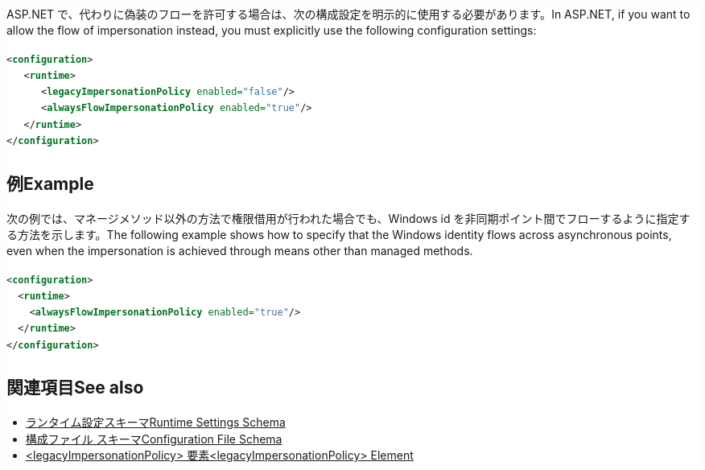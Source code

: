  <span data-ttu-id="e8c8e-141">ASP.NET で、代わりに偽装のフローを許可する場合は、次の構成設定を明示的に使用する必要があります。</span><span class="sxs-lookup"><span data-stu-id="e8c8e-141">In ASP.NET, if you want to allow the flow of impersonation instead, you must explicitly use the following configuration settings:</span></span>  
  
```xml  
<configuration>  
   <runtime>  
      <legacyImpersonationPolicy enabled="false"/>  
      <alwaysFlowImpersonationPolicy enabled="true"/>  
   </runtime>  
</configuration>  
```  
  
## <a name="example"></a><span data-ttu-id="e8c8e-142">例</span><span class="sxs-lookup"><span data-stu-id="e8c8e-142">Example</span></span>  

 <span data-ttu-id="e8c8e-143">次の例では、マネージメソッド以外の方法で権限借用が行われた場合でも、Windows id を非同期ポイント間でフローするように指定する方法を示します。</span><span class="sxs-lookup"><span data-stu-id="e8c8e-143">The following example shows how to specify that the Windows identity flows across asynchronous points, even when the impersonation is achieved through means other than managed methods.</span></span>  
  
```xml  
<configuration>  
  <runtime>  
    <alwaysFlowImpersonationPolicy enabled="true"/>  
  </runtime>  
</configuration>  
```  
  
## <a name="see-also"></a><span data-ttu-id="e8c8e-144">関連項目</span><span class="sxs-lookup"><span data-stu-id="e8c8e-144">See also</span></span>

- [<span data-ttu-id="e8c8e-145">ランタイム設定スキーマ</span><span class="sxs-lookup"><span data-stu-id="e8c8e-145">Runtime Settings Schema</span></span>](index.md)
- [<span data-ttu-id="e8c8e-146">構成ファイル スキーマ</span><span class="sxs-lookup"><span data-stu-id="e8c8e-146">Configuration File Schema</span></span>](../index.md)
- [<span data-ttu-id="e8c8e-147">\<legacyImpersonationPolicy> 要素</span><span class="sxs-lookup"><span data-stu-id="e8c8e-147">\<legacyImpersonationPolicy> Element</span></span>](legacyimpersonationpolicy-element.md)
